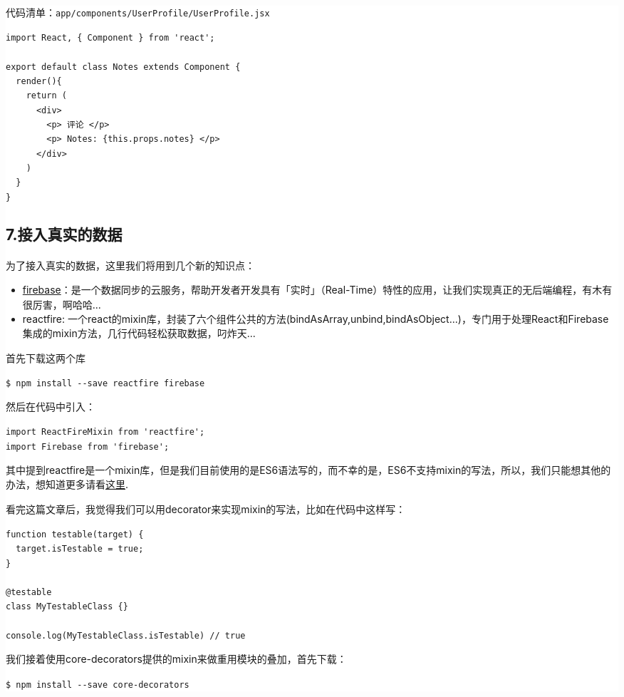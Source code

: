 代码清单：`app/components/UserProfile/UserProfile.jsx`

```
import React, { Component } from 'react';

export default class Notes extends Component {
  render(){
    return (
      <div>
        <p> 评论 </p>
        <p> Notes: {this.props.notes} </p>
      </div>
    )
  }
}

```

## 7.接入真实的数据

为了接入真实的数据，这里我们将用到几个新的知识点：
- [firebase](https://www.firebase.com/docs/web/quickstart.html)：是一个数据同步的云服务，帮助开发者开发具有「实时」（Real-Time）特性的应用，让我们实现真正的无后端编程，有木有很厉害，啊哈哈...
- reactfire: 一个react的mixin库，封装了六个组件公共的方法(bindAsArray,unbind,bindAsObject...)，专门用于处理React和Firebase集成的mixin方法，几行代码轻松获取数据，叼炸天...


首先下载这两个库
```
$ npm install --save reactfire firebase
```

然后在代码中引入：
```
import ReactFireMixin from 'reactfire';
import Firebase from 'firebase';
```

其中提到reactfire是一个mixin库，但是我们目前使用的是ES6语法写的，而不幸的是，ES6不支持mixin的写法，所以，我们只能想其他的办法，想知道更多请看[这里](http://zhuanlan.zhihu.com/purerender/20361937).

看完这篇文章后，我觉得我们可以用decorator来实现mixin的写法，比如在代码中这样写：
```
function testable(target) {
  target.isTestable = true;
}

@testable
class MyTestableClass {}

console.log(MyTestableClass.isTestable) // true
```

我们接着使用core-decorators提供的mixin来做重用模块的叠加，首先下载：
```
$ npm install --save core-decorators
```

